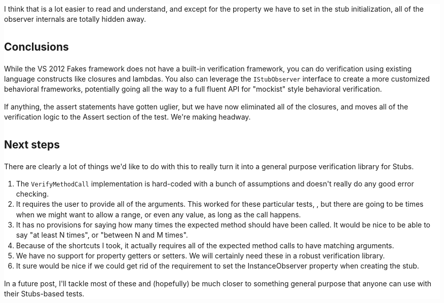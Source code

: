 I think that is a lot easier to read and understand, and except for the 
property we have to set in the stub initialization, all of the observer
internals are totally hidden away.

## Conclusions

While the VS 2012 Fakes framework does not have a built-in verification framework, you can do
verification using existing language constructs like closures and lambdas. You also can leverage
the `IStubObserver` interface to create a more customized behavioral frameworks, potentially
going all the way to a full fluent API for "mockist" style behavioral verification.

If anything, the assert statements have gotten uglier, but we have now
eliminated all of the closures, and moves all of the verification logic to the
Assert section of the test. We're making headway.

## Next steps

There are clearly a lot of things we'd like to do with this to really
turn it into a general purpose verification library for Stubs.

1. The `VerifyMethodCall` implementation is hard-coded with a bunch of
   assumptions and doesn't really do any good error checking. 
2. It requires the user to provide all of the arguments. This worked for these
   particular tests, , but there are going to be times when we might want to
   allow a range, or even any value, as long as the call happens. 
3. It has no provisions for saying how many times the expected method should
   have been called. It would be nice to be able to say "at least N times", or
   "between N and M times".
4. Because of the shortcuts I took, it actually requires all of the expected
   method calls to have matching arguments.
5. We have no support for property getters or setters. We will certainly need
   these in a robust verification library.
6. It sure would be nice if we could get rid of the requirement to set the
   InstanceObserver property when creating the stub.

In a future post, I'll tackle most of these and (hopefully) be
much closer to something general purpose that anyone can use with their
Stubs-based tests.

[Part 1]: /blog/2012/04/25/visual-studio-11-fakes-part-2/
[Part 2]: /blog/2012/04/15/visual-studio-11-fakes-part-1/


